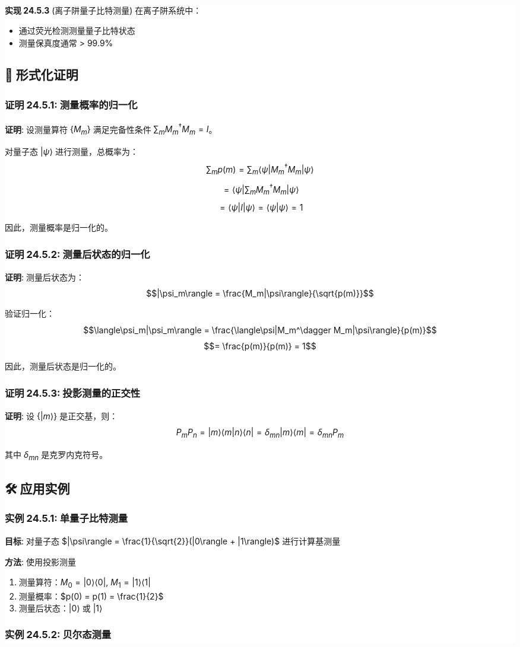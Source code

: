 **实现 24.5.3** (离子阱量子比特测量)
在离子阱系统中：
- 通过荧光检测测量量子比特状态
- 测量保真度通常 > 99.9%

## 🔬 形式化证明

### 证明 24.5.1: 测量概率的归一化

**证明**:
设测量算符 $\{M_m\}$ 满足完备性条件 $\sum_m M_m^\dagger M_m = I$。

对量子态 $|\psi\rangle$ 进行测量，总概率为：
$$\sum_m p(m) = \sum_m \langle\psi|M_m^\dagger M_m|\psi\rangle$$
$$= \langle\psi|\sum_m M_m^\dagger M_m|\psi\rangle$$
$$= \langle\psi|I|\psi\rangle = \langle\psi|\psi\rangle = 1$$

因此，测量概率是归一化的。

### 证明 24.5.2: 测量后状态的归一化

**证明**:
测量后状态为：
$$|\psi_m\rangle = \frac{M_m|\psi\rangle}{\sqrt{p(m)}}$$

验证归一化：
$$\langle\psi_m|\psi_m\rangle = \frac{\langle\psi|M_m^\dagger M_m|\psi\rangle}{p(m)}$$
$$= \frac{p(m)}{p(m)} = 1$$

因此，测量后状态是归一化的。

### 证明 24.5.3: 投影测量的正交性

**证明**:
设 $\{|m\rangle\}$ 是正交基，则：
$$P_m P_n = |m\rangle\langle m|n\rangle\langle n| = \delta_{mn}|m\rangle\langle m| = \delta_{mn} P_m$$

其中 $\delta_{mn}$ 是克罗内克符号。

## 🛠️ 应用实例

### 实例 24.5.1: 单量子比特测量

**目标**: 对量子态 $|\psi\rangle = \frac{1}{\sqrt{2}}(|0\rangle + |1\rangle)$ 进行计算基测量

**方法**: 使用投影测量
1. 测量算符：$M_0 = |0\rangle\langle 0|$, $M_1 = |1\rangle\langle 1|$
2. 测量概率：$p(0) = p(1) = \frac{1}{2}$
3. 测量后状态：$|0\rangle$ 或 $|1\rangle$

### 实例 24.5.2: 贝尔态测量
